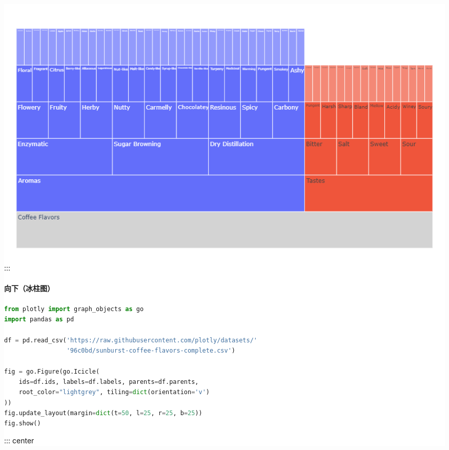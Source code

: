 ![Flame Chart](./assets/icicle-charts/14.png)
:::

#### 向下（冰柱图）

```python
from plotly import graph_objects as go
import pandas as pd

df = pd.read_csv('https://raw.githubusercontent.com/plotly/datasets/'
                 '96c0bd/sunburst-coffee-flavors-complete.csv')

fig = go.Figure(go.Icicle(
    ids=df.ids, labels=df.labels, parents=df.parents,
    root_color="lightgrey", tiling=dict(orientation='v')
))
fig.update_layout(margin=dict(t=50, l=25, r=25, b=25))
fig.show()
```

::: center